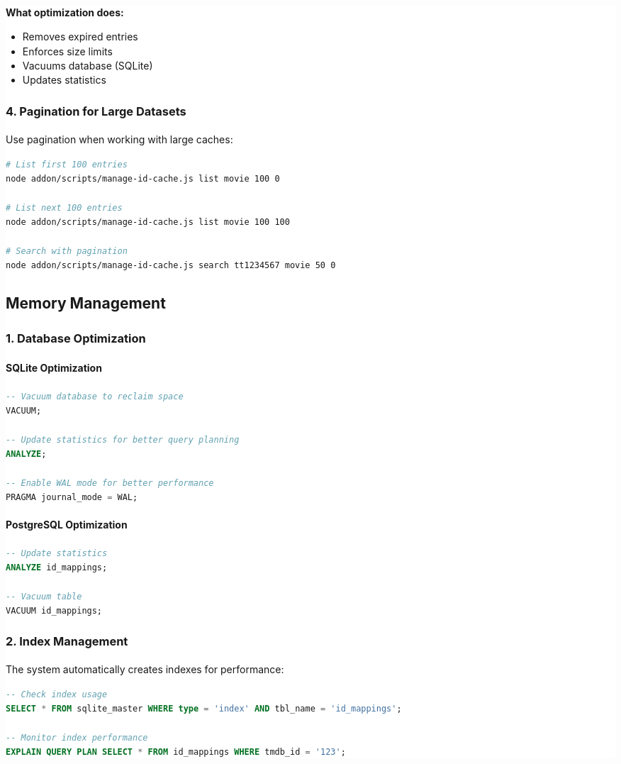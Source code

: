 **What optimization does:**
- Removes expired entries
- Enforces size limits
- Vacuums database (SQLite)
- Updates statistics

### 4. **Pagination for Large Datasets**

Use pagination when working with large caches:

```bash
# List first 100 entries
node addon/scripts/manage-id-cache.js list movie 100 0

# List next 100 entries
node addon/scripts/manage-id-cache.js list movie 100 100

# Search with pagination
node addon/scripts/manage-id-cache.js search tt1234567 movie 50 0
```

## Memory Management

### 1. **Database Optimization**

#### SQLite Optimization
```sql
-- Vacuum database to reclaim space
VACUUM;

-- Update statistics for better query planning
ANALYZE;

-- Enable WAL mode for better performance
PRAGMA journal_mode = WAL;
```

#### PostgreSQL Optimization
```sql
-- Update statistics
ANALYZE id_mappings;

-- Vacuum table
VACUUM id_mappings;
```

### 2. **Index Management**

The system automatically creates indexes for performance:

```sql
-- Check index usage
SELECT * FROM sqlite_master WHERE type = 'index' AND tbl_name = 'id_mappings';

-- Monitor index performance
EXPLAIN QUERY PLAN SELECT * FROM id_mappings WHERE tmdb_id = '123';
```
